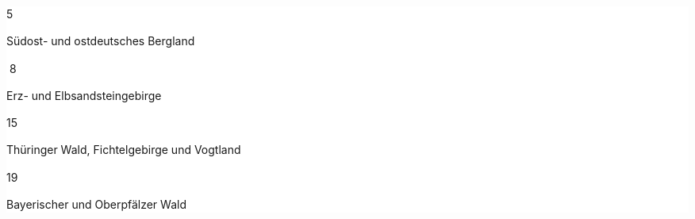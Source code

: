 </td>

</tr>

<tr>

<td style="border-right: 0.5pt solid ; border-bottom: 0.5pt solid ; " rowspan="3" align="left" valign="top" charoff="50">

5

</td>

<td style="border-right: 0.5pt solid ; border-bottom: 0.5pt solid ; " rowspan="3" align="left" valign="top" charoff="50">

Südost- und ostdeutsches Bergland

</td>

<td style="border-right: 0.5pt solid ; " align="center" valign="top" charoff="50">

 8

</td>

<td style align="left" valign="top" charoff="50">

Erz- und Elbsandsteingebirge

</td>

</tr>

<tr>

<td style="border-right: 0.5pt solid ; " align="center" valign="top" charoff="50">

15

</td>

<td style align="left" valign="top" charoff="50">

Thüringer Wald, Fichtelgebirge und Vogtland

</td>

</tr>

<tr style="border-bottom: 0.5pt solid ; ">

<td style="border-right: 0.5pt solid ; border-bottom: 0.5pt solid ; " align="center" valign="top" charoff="50">

19

</td>

<td style="border-bottom: 0.5pt solid ; " align="left" valign="top" charoff="50">

Bayerischer und Oberpfälzer Wald

</td>
